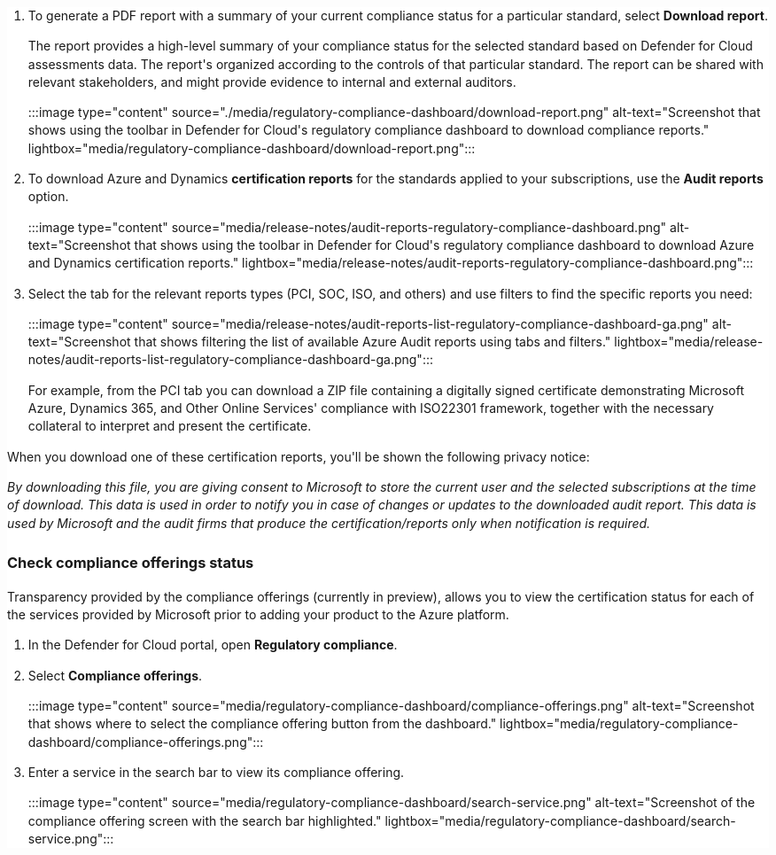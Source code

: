 1. To generate a PDF report with a summary of your current compliance status for a particular standard, select **Download report**.

    The report provides a high-level summary of your compliance status for the selected standard based on Defender for Cloud assessments data. The report's organized according to the controls of that particular standard. The report can be shared with relevant stakeholders, and might provide evidence to internal and external auditors.

    :::image type="content" source="./media/regulatory-compliance-dashboard/download-report.png" alt-text="Screenshot that shows using the toolbar in Defender for Cloud's regulatory compliance dashboard to download compliance reports."  lightbox="media/regulatory-compliance-dashboard/download-report.png":::

1. To download Azure and Dynamics **certification reports** for the standards applied to your subscriptions, use the **Audit reports** option.

    :::image type="content" source="media/release-notes/audit-reports-regulatory-compliance-dashboard.png" alt-text="Screenshot that shows using the toolbar in Defender for Cloud's regulatory compliance dashboard to download Azure and Dynamics certification reports."  lightbox="media/release-notes/audit-reports-regulatory-compliance-dashboard.png":::

1. Select the tab for the relevant reports types (PCI, SOC, ISO, and others) and use filters to find the specific reports you need:

    :::image type="content" source="media/release-notes/audit-reports-list-regulatory-compliance-dashboard-ga.png" alt-text="Screenshot that shows filtering the list of available Azure Audit reports using tabs and filters."  lightbox="media/release-notes/audit-reports-list-regulatory-compliance-dashboard-ga.png":::

    For example, from the PCI tab you can download a ZIP file containing a digitally signed certificate demonstrating Microsoft Azure, Dynamics 365, and Other Online Services' compliance with ISO22301 framework, together with the necessary collateral to interpret and present the certificate.

 When you download one of these certification reports, you'll be shown the following privacy notice:

 _By downloading this file, you are giving consent to Microsoft to store the current user and the selected subscriptions at the time of download. This data is used in order to notify you in case of changes or updates to the downloaded audit report. This data is used by Microsoft and the audit firms that produce the certification/reports only when notification is required._

### Check compliance offerings status

Transparency provided by the compliance offerings (currently in preview), allows you to view the certification status for each of the services provided by Microsoft prior to adding your product to the Azure platform.

1. In the Defender for Cloud portal, open **Regulatory compliance**.

1. Select **Compliance offerings**.

    :::image type="content" source="media/regulatory-compliance-dashboard/compliance-offerings.png" alt-text="Screenshot that shows where to select the compliance offering button from the dashboard." lightbox="media/regulatory-compliance-dashboard/compliance-offerings.png":::

1. Enter a service in the search bar to view its compliance offering.

    :::image type="content" source="media/regulatory-compliance-dashboard/search-service.png" alt-text="Screenshot of the compliance offering screen with the search bar highlighted." lightbox="media/regulatory-compliance-dashboard/search-service.png":::
